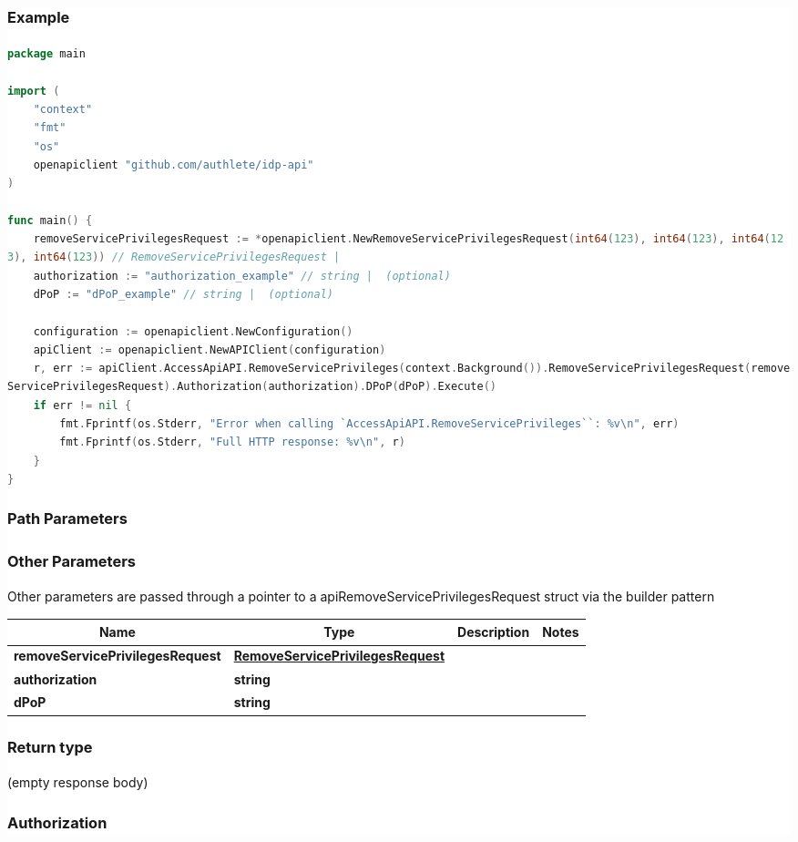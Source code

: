 

### Example

```go
package main

import (
	"context"
	"fmt"
	"os"
	openapiclient "github.com/authlete/idp-api"
)

func main() {
	removeServicePrivilegesRequest := *openapiclient.NewRemoveServicePrivilegesRequest(int64(123), int64(123), int64(123), int64(123)) // RemoveServicePrivilegesRequest | 
	authorization := "authorization_example" // string |  (optional)
	dPoP := "dPoP_example" // string |  (optional)

	configuration := openapiclient.NewConfiguration()
	apiClient := openapiclient.NewAPIClient(configuration)
	r, err := apiClient.AccessApiAPI.RemoveServicePrivileges(context.Background()).RemoveServicePrivilegesRequest(removeServicePrivilegesRequest).Authorization(authorization).DPoP(dPoP).Execute()
	if err != nil {
		fmt.Fprintf(os.Stderr, "Error when calling `AccessApiAPI.RemoveServicePrivileges``: %v\n", err)
		fmt.Fprintf(os.Stderr, "Full HTTP response: %v\n", r)
	}
}
```

### Path Parameters



### Other Parameters

Other parameters are passed through a pointer to a apiRemoveServicePrivilegesRequest struct via the builder pattern


Name | Type | Description  | Notes
------------- | ------------- | ------------- | -------------
 **removeServicePrivilegesRequest** | [**RemoveServicePrivilegesRequest**](RemoveServicePrivilegesRequest.md) |  | 
 **authorization** | **string** |  | 
 **dPoP** | **string** |  | 

### Return type

 (empty response body)

### Authorization
